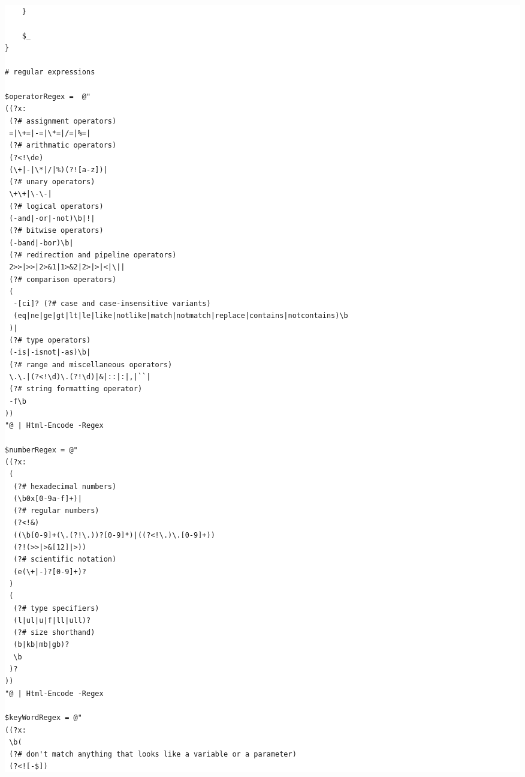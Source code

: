 ```posh
    }
    
    $_
}

# regular expressions

$operatorRegex =  @"
((?x:
 (?# assignment operators)
 =|\+=|-=|\*=|/=|%=|
 (?# arithmatic operators)
 (?<!\de)
 (\+|-|\*|/|%)(?![a-z])|
 (?# unary operators)
 \+\+|\-\-|
 (?# logical operators)
 (-and|-or|-not)\b|!|
 (?# bitwise operators)
 (-band|-bor)\b|
 (?# redirection and pipeline operators)
 2>>|>>|2>&1|1>&2|2>|>|<|\||
 (?# comparison operators)
 (
  -[ci]? (?# case and case-insensitive variants)
  (eq|ne|ge|gt|lt|le|like|notlike|match|notmatch|replace|contains|notcontains)\b
 )|
 (?# type operators)
 (-is|-isnot|-as)\b|
 (?# range and miscellaneous operators)
 \.\.|(?<!\d)\.(?!\d)|&|::|:|,|``|
 (?# string formatting operator)
 -f\b
))
"@ | Html-Encode -Regex

$numberRegex = @"
((?x:
 (
  (?# hexadecimal numbers)
  (\b0x[0-9a-f]+)|
  (?# regular numbers)
  (?<!&)
  ((\b[0-9]+(\.(?!\.))?[0-9]*)|((?<!\.)\.[0-9]+))
  (?!(>>|>&[12]|>))
  (?# scientific notation)
  (e(\+|-)?[0-9]+)?
 )
 (
  (?# type specifiers)
  (l|ul|u|f|ll|ull)?
  (?# size shorthand)
  (b|kb|mb|gb)?
  \b
 )?
))
"@ | Html-Encode -Regex

$keyWordRegex = @"
((?x:
 \b(
 (?# don't match anything that looks like a variable or a parameter)
 (?<![-$])
```